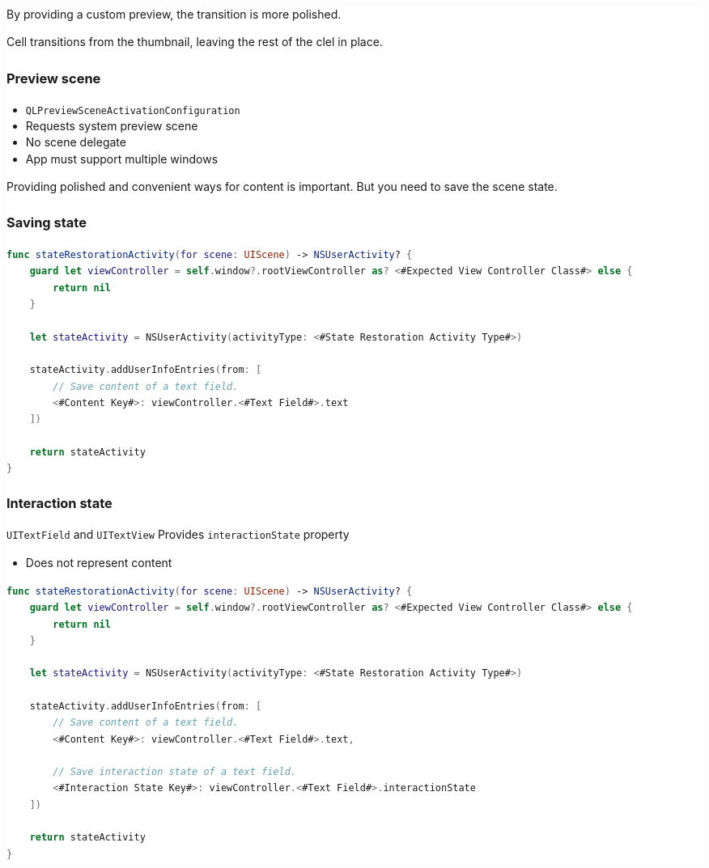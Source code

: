By providing a custom preview, the transition is more polished.

Cell transitions from the thumbnail, leaving the rest of the clel in place.

### Preview scene
* `QLPreviewSceneActivationConfiguration`
* Requests system preview scene
* No scene delegate
* App must support multiple windows

Providing polished and convenient ways for content is important.  But you need to save the scene state.

### Saving state

```swift
func stateRestorationActivity(for scene: UIScene) -> NSUserActivity? {
    guard let viewController = self.window?.rootViewController as? <#Expected View Controller Class#> else {
        return nil
    }

    let stateActivity = NSUserActivity(activityType: <#State Restoration Activity Type#>)

    stateActivity.addUserInfoEntries(from: [
        // Save content of a text field.
        <#Content Key#>: viewController.<#Text Field#>.text
    ])

    return stateActivity
}
```

### Interaction state

`UITextField` and `UITextView`
Provides `interactionState` property
* Does not represent content

```swift
func stateRestorationActivity(for scene: UIScene) -> NSUserActivity? {
    guard let viewController = self.window?.rootViewController as? <#Expected View Controller Class#> else {
        return nil
    }

    let stateActivity = NSUserActivity(activityType: <#State Restoration Activity Type#>)

    stateActivity.addUserInfoEntries(from: [
        // Save content of a text field.
        <#Content Key#>: viewController.<#Text Field#>.text,

        // Save interaction state of a text field.
        <#Interaction State Key#>: viewController.<#Text Field#>.interactionState
    ])

    return stateActivity
}
```
 